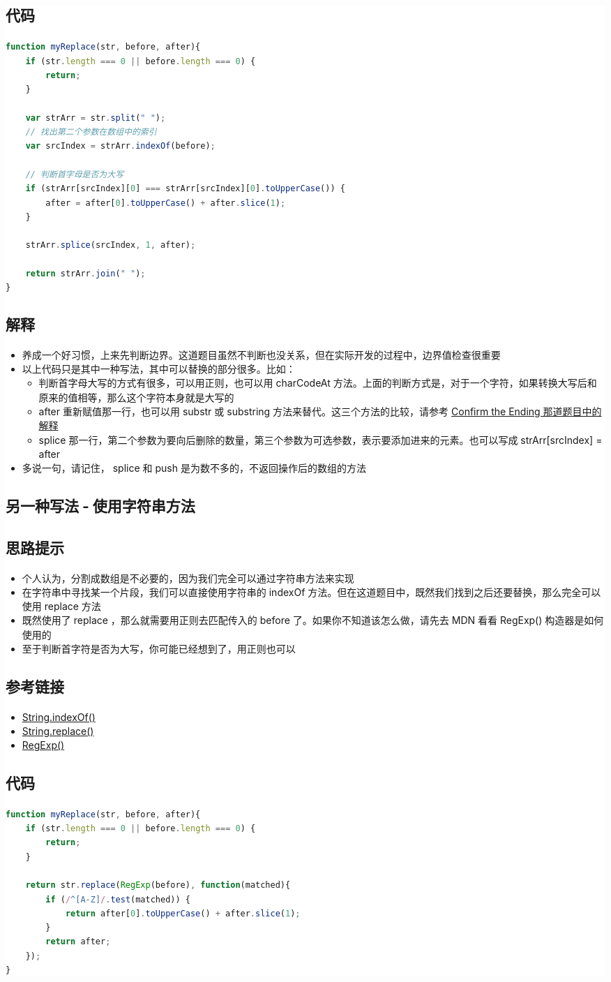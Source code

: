 ## 代码 
```js
function myReplace(str, before, after){
    if (str.length === 0 || before.length === 0) {
        return;
    }

    var strArr = str.split(" ");
    // 找出第二个参数在数组中的索引
    var srcIndex = strArr.indexOf(before);

    // 判断首字母是否为大写
    if (strArr[srcIndex][0] === strArr[srcIndex][0].toUpperCase()) {
        after = after[0].toUpperCase() + after.slice(1);
    }

    strArr.splice(srcIndex, 1, after);

    return strArr.join(" ");
}
```

## 解释 

* 养成一个好习惯，上来先判断边界。这道题目虽然不判断也没关系，但在实际开发的过程中，边界值检查很重要
* 以上代码只是其中一种写法，其中可以替换的部分很多。比如： 
  * 判断首字母大写的方式有很多，可以用正则，也可以用 charCodeAt 方法。上面的判断方式是，对于一个字符，如果转换大写后和原来的值相等，那么这个字符本身就是大写的
  * after 重新赋值那一行，也可以用 substr 或 substring 方法来替代。这三个方法的比较，请参考 [Confirm the Ending 那道题目中的解释][9]
  * splice 那一行，第二个参数为要向后删除的数量，第三个参数为可选参数，表示要添加进来的元素。也可以写成 strArr[srcIndex] = after
* 多说一句，请记住， splice 和 push 是为数不多的，不返回操作后的数组的方法

## 另一种写法 - 使用字符串方法 

## 思路提示 

* 个人认为，分割成数组是不必要的，因为我们完全可以通过字符串方法来实现
* 在字符串中寻找某一个片段，我们可以直接使用字符串的 indexOf 方法。但在这道题目中，既然我们找到之后还要替换，那么完全可以使用 replace 方法
* 既然使用了 replace ，那么就需要用正则去匹配传入的 before 了。如果你不知道该怎么做，请先去 MDN 看看 RegExp() 构造器是如何使用的
* 至于判断首字符是否为大写，你可能已经想到了，用正则也可以

## 参考链接 

* [String.indexOf()][10]
* [String.replace()][11]
* [RegExp()][12]

## 代码 
```js
function myReplace(str, before, after){
    if (str.length === 0 || before.length === 0) {
        return;
    }

    return str.replace(RegExp(before), function(matched){
        if (/^[A-Z]/.test(matched)) {
            return after[0].toUpperCase() + after.slice(1);
        }
        return after;
    });
}
```


[1]: http://singsing.io/blog/fcc/intermediate-search-and-replace/?utm_source=tuicool&utm_medium=referral
[4]: https://www.freecodecamp.cn/challenges/search-and-replace
[5]: https://www.freecodecamp.com/challenges/search-and-replace
[6]: https://developer.mozilla.org/zh-CN/docs/Web/JavaScript/Reference/Global_Objects/String/split
[7]: https://developer.mozilla.org/zh-CN/docs/Web/JavaScript/Reference/Global_Objects/Array/splice
[8]: https://developer.mozilla.org/zh-CN/docs/Web/JavaScript/Reference/Global_Objects/Array/join
[9]: http://singsing.io/blog/fcc/basic-confirm-the-ending
[10]: https://developer.mozilla.org/zh-CN/docs/Web/JavaScript/Reference/Global_Objects/String/indexOf
[11]: https://developer.mozilla.org/zh-CN/docs/Web/JavaScript/Reference/Global_Objects/String/replace
[12]: https://developer.mozilla.org/zh-CN/docs/Web/JavaScript/Reference/Global_Objects/RegExp
[13]: https://developer.mozilla.org/zh-CN/docs/Web/JavaScript/Reference/Global_Objects/Array/map